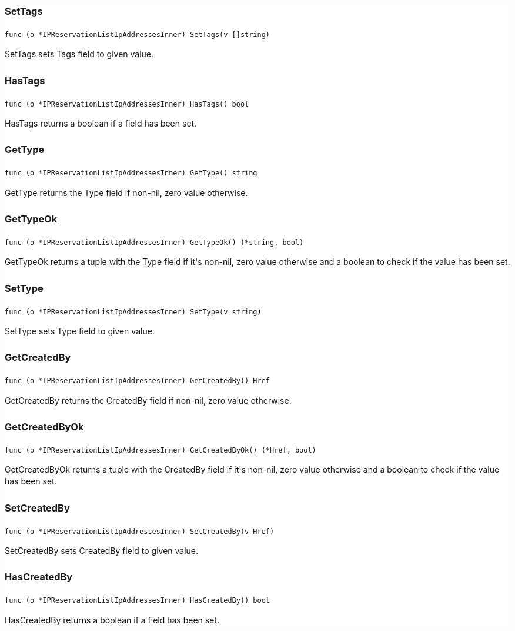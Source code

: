 ### SetTags

`func (o *IPReservationListIpAddressesInner) SetTags(v []string)`

SetTags sets Tags field to given value.

### HasTags

`func (o *IPReservationListIpAddressesInner) HasTags() bool`

HasTags returns a boolean if a field has been set.

### GetType

`func (o *IPReservationListIpAddressesInner) GetType() string`

GetType returns the Type field if non-nil, zero value otherwise.

### GetTypeOk

`func (o *IPReservationListIpAddressesInner) GetTypeOk() (*string, bool)`

GetTypeOk returns a tuple with the Type field if it's non-nil, zero value otherwise
and a boolean to check if the value has been set.

### SetType

`func (o *IPReservationListIpAddressesInner) SetType(v string)`

SetType sets Type field to given value.


### GetCreatedBy

`func (o *IPReservationListIpAddressesInner) GetCreatedBy() Href`

GetCreatedBy returns the CreatedBy field if non-nil, zero value otherwise.

### GetCreatedByOk

`func (o *IPReservationListIpAddressesInner) GetCreatedByOk() (*Href, bool)`

GetCreatedByOk returns a tuple with the CreatedBy field if it's non-nil, zero value otherwise
and a boolean to check if the value has been set.

### SetCreatedBy

`func (o *IPReservationListIpAddressesInner) SetCreatedBy(v Href)`

SetCreatedBy sets CreatedBy field to given value.

### HasCreatedBy

`func (o *IPReservationListIpAddressesInner) HasCreatedBy() bool`

HasCreatedBy returns a boolean if a field has been set.
